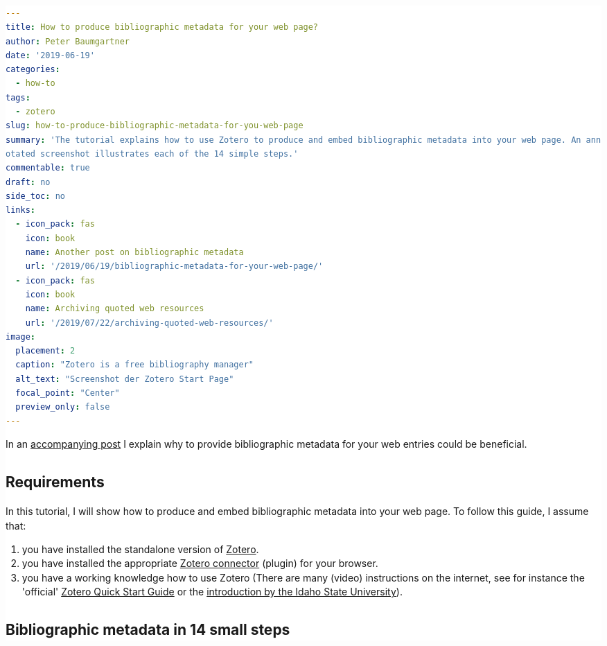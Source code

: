 ```yaml
---
title: How to produce bibliographic metadata for your web page?
author: Peter Baumgartner
date: '2019-06-19'
categories:
  - how-to
tags:
  - zotero
slug: how-to-produce-bibliographic-metadata-for-you-web-page
summary: 'The tutorial explains how to use Zotero to produce and embed bibliographic metadata into your web page. An annotated screenshot illustrates each of the 14 simple steps.'
commentable: true
draft: no
side_toc: no
links:
  - icon_pack: fas
    icon: book
    name: Another post on bibliographic metadata
    url: '/2019/06/19/bibliographic-metadata-for-your-web-page/'
  - icon_pack: fas
    icon: book
    name: Archiving quoted web resources
    url: '/2019/07/22/archiving-quoted-web-resources/'
image:
  placement: 2    
  caption: "Zotero is a free bibliography manager"
  alt_text: "Screenshot der Zotero Start Page"
  focal_point: "Center"
  preview_only: false
---
```


In an <a href="/2019/06/19/bibliographic-metadata-for-your-web-page">accompanying post</a> I explain why to provide bibliographic metadata for your web entries could be beneficial.

## Requirements

In this tutorial, I will show how to produce and embed bibliographic metadata into your web page. To follow this guide, I assume that:

1.  you have installed the standalone version of [Zotero](https://www.zotero.org/).
2.  you have installed the appropriate [Zotero connector](https://www.zotero.org/download/) (plugin) for your browser.
3.  you have a working knowledge how to use Zotero (There are many (video) instructions on the internet, see for instance the 'official' [Zotero Quick Start Guide](https://www.zotero.org/support/quick_start_guide) or the [introduction by the Idaho State University](https://isu.libguides.com/zotero)).

## Bibliographic metadata in 14 small steps
